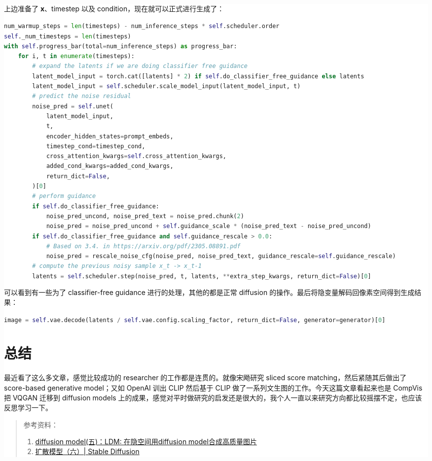 上边准备了 $\mathbf{x}$、timestep 以及 condition，现在就可以正式进行生成了：

```python
num_warmup_steps = len(timesteps) - num_inference_steps * self.scheduler.order
self._num_timesteps = len(timesteps)
with self.progress_bar(total=num_inference_steps) as progress_bar:
    for i, t in enumerate(timesteps):
        # expand the latents if we are doing classifier free guidance
        latent_model_input = torch.cat([latents] * 2) if self.do_classifier_free_guidance else latents
        latent_model_input = self.scheduler.scale_model_input(latent_model_input, t)
        # predict the noise residual
        noise_pred = self.unet(
            latent_model_input,
            t,
            encoder_hidden_states=prompt_embeds,
            timestep_cond=timestep_cond,
            cross_attention_kwargs=self.cross_attention_kwargs,
            added_cond_kwargs=added_cond_kwargs,
            return_dict=False,
        )[0]
        # perform guidance
        if self.do_classifier_free_guidance:
            noise_pred_uncond, noise_pred_text = noise_pred.chunk(2)
            noise_pred = noise_pred_uncond + self.guidance_scale * (noise_pred_text - noise_pred_uncond)
        if self.do_classifier_free_guidance and self.guidance_rescale > 0.0:
            # Based on 3.4. in https://arxiv.org/pdf/2305.08891.pdf
            noise_pred = rescale_noise_cfg(noise_pred, noise_pred_text, guidance_rescale=self.guidance_rescale)
        # compute the previous noisy sample x_t -> x_t-1
        latents = self.scheduler.step(noise_pred, t, latents, **extra_step_kwargs, return_dict=False)[0]
```

可以看到有一些为了 classifier-free guidance 进行的处理，其他的都是正常 diffusion 的操作。最后将隐变量解码回像素空间得到生成结果：

```python
image = self.vae.decode(latents / self.vae.config.scaling_factor, return_dict=False, generator=generator)[0]
```

# 总结

最近看了这么多文章，感觉比较成功的 researcher 的工作都是连贯的。就像宋飏研究 sliced score matching，然后紧随其后做出了 score-based generative model；又如 OpenAI 训出 CLIP 然后基于 CLIP 做了一系列文生图的工作。今天这篇文章看起来也是 CompVis 把 VQGAN 迁移到 diffusion models 上的成果，感觉对平时做研究的启发还是很大的，我个人一直以来研究方向都比较摇摆不定，也应该反思学习一下。

> 参考资料：
>
> 1. [diffusion model(五)：LDM: 在隐空间用diffusion model合成高质量图片](http://www.myhz0606.com/article/ldm)
> 2. [扩散模型（六）| Stable Diffusion](https://lichtung612.github.io/posts/6-diffusion-models/)